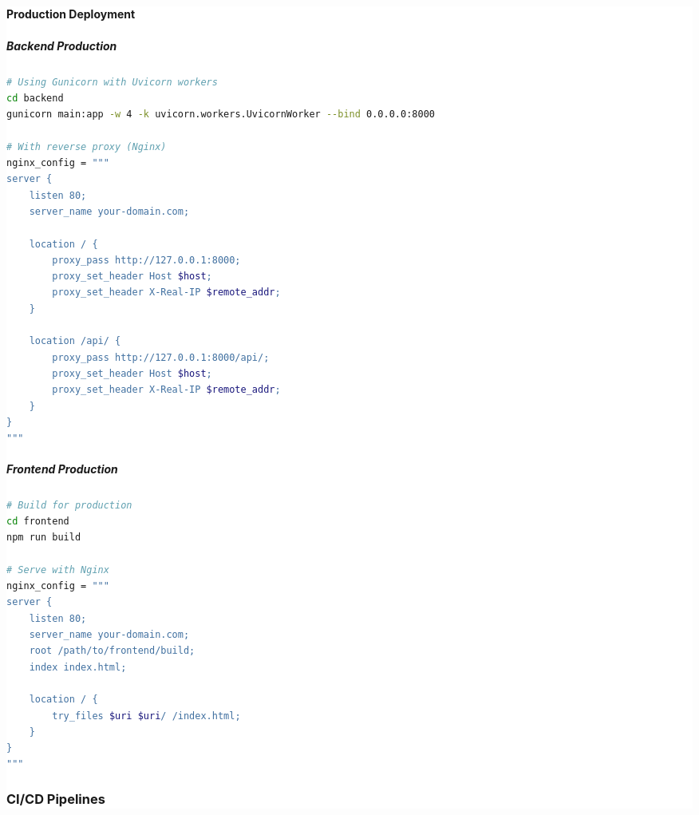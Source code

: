 #### Production Deployment

##### Backend Production
```bash
# Using Gunicorn with Uvicorn workers
cd backend
gunicorn main:app -w 4 -k uvicorn.workers.UvicornWorker --bind 0.0.0.0:8000

# With reverse proxy (Nginx)
nginx_config = """
server {
    listen 80;
    server_name your-domain.com;

    location / {
        proxy_pass http://127.0.0.1:8000;
        proxy_set_header Host $host;
        proxy_set_header X-Real-IP $remote_addr;
    }

    location /api/ {
        proxy_pass http://127.0.0.1:8000/api/;
        proxy_set_header Host $host;
        proxy_set_header X-Real-IP $remote_addr;
    }
}
"""
```

##### Frontend Production
```bash
# Build for production
cd frontend
npm run build

# Serve with Nginx
nginx_config = """
server {
    listen 80;
    server_name your-domain.com;
    root /path/to/frontend/build;
    index index.html;

    location / {
        try_files $uri $uri/ /index.html;
    }
}
"""
```

### CI/CD Pipelines
